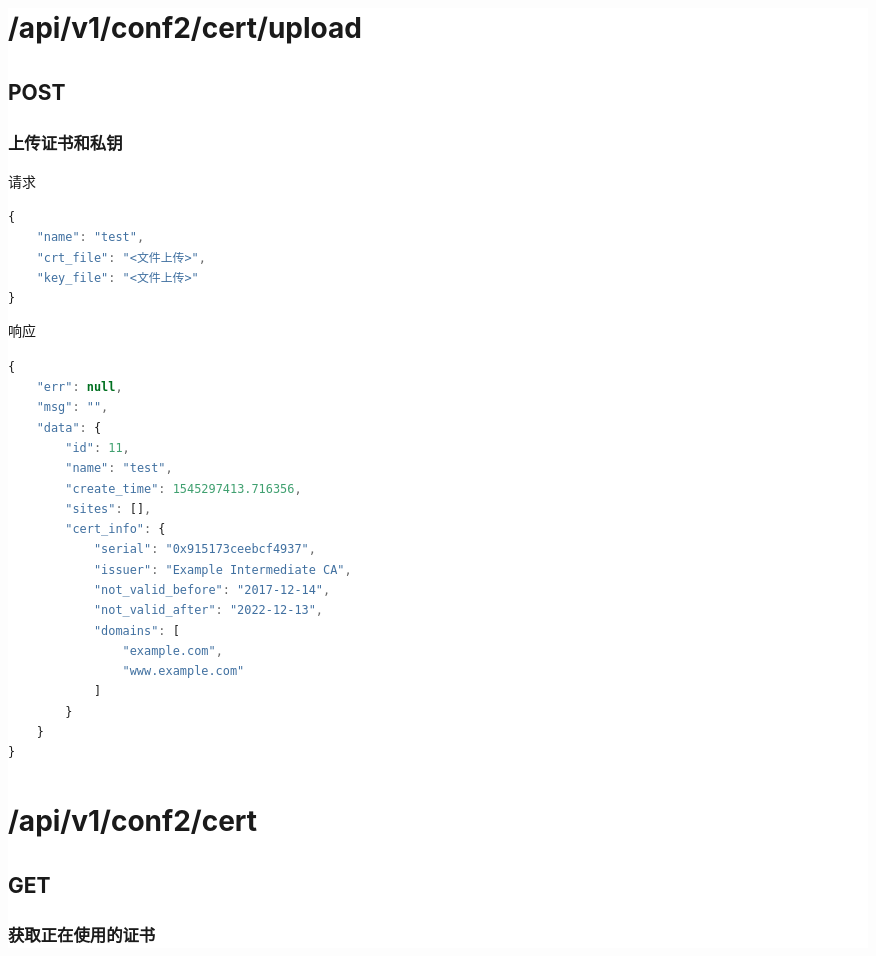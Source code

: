 # /api/v1/conf2/cert/upload

## POST



### 上传证书和私钥



请求

```js
{
    "name": "test",
    "crt_file": "<文件上传>",
    "key_file": "<文件上传>"
}
```

响应

```js
{
    "err": null,
    "msg": "",
    "data": {
        "id": 11,
        "name": "test",
        "create_time": 1545297413.716356,
        "sites": [],
        "cert_info": {
            "serial": "0x915173ceebcf4937",
            "issuer": "Example Intermediate CA",
            "not_valid_before": "2017-12-14",
            "not_valid_after": "2022-12-13",
            "domains": [
                "example.com",
                "www.example.com"
            ]
        }
    }
}
```

# /api/v1/conf2/cert

## GET



### 获取正在使用的证书
